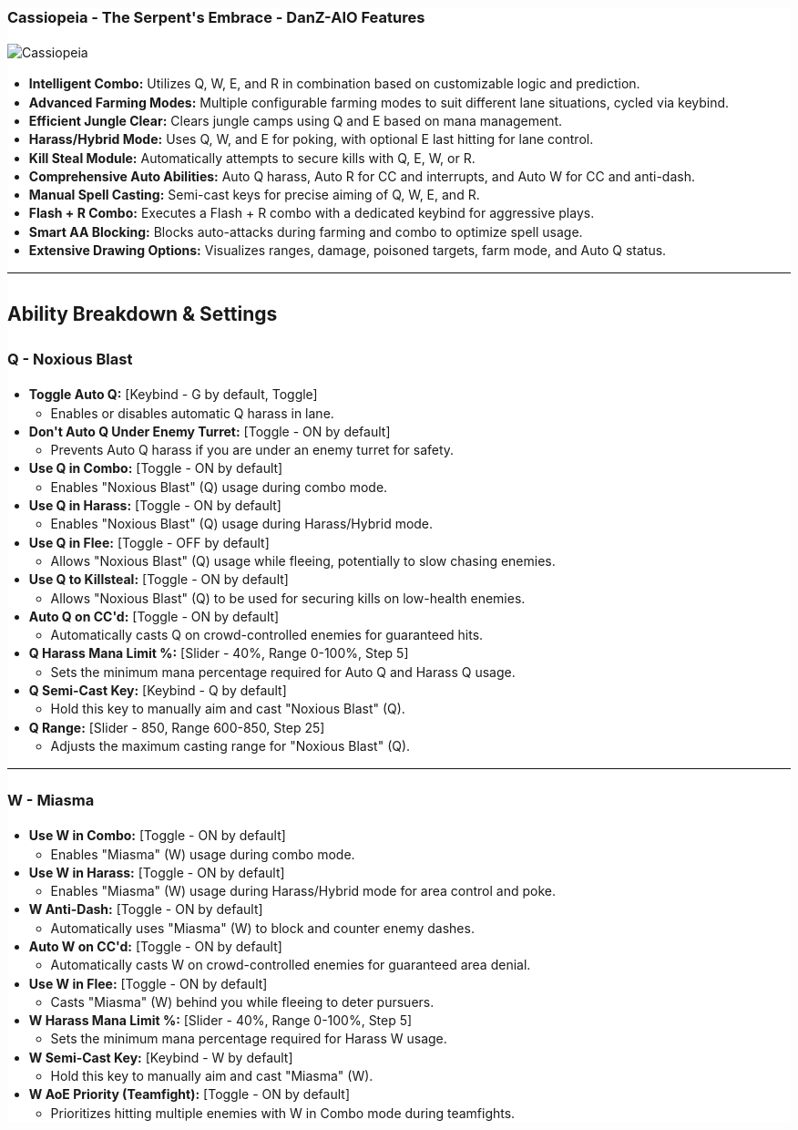 ### Cassiopeia - The Serpent's Embrace - DanZ-AIO Features
<img src="https://raw.communitydragon.org/14.1/game/assets/characters/cassiopeia/hud/cassiopeia_circle_0.png" alt="Cassiopeia" title="Cassiopeia" data-md-file="cassiopeia.md">

*   **Intelligent Combo:** Utilizes Q, W, E, and R in combination based on customizable logic and prediction.
*   **Advanced Farming Modes:** Multiple configurable farming modes to suit different lane situations, cycled via keybind.
*   **Efficient Jungle Clear:** Clears jungle camps using Q and E based on mana management.
*   **Harass/Hybrid Mode:** Uses Q, W, and E for poking, with optional E last hitting for lane control.
*   **Kill Steal Module:** Automatically attempts to secure kills with Q, E, W, or R.
*   **Comprehensive Auto Abilities:** Auto Q harass, Auto R for CC and interrupts, and Auto W for CC and anti-dash.
*   **Manual Spell Casting:** Semi-cast keys for precise aiming of Q, W, E, and R.
*   **Flash + R Combo:** Executes a Flash + R combo with a dedicated keybind for aggressive plays.
*   **Smart AA Blocking:** Blocks auto-attacks during farming and combo to optimize spell usage.
*   **Extensive Drawing Options:** Visualizes ranges, damage, poisoned targets, farm mode, and Auto Q status.
---
## Ability Breakdown & Settings
### Q - Noxious Blast
*   **Toggle Auto Q:** [Keybind - G by default, Toggle]
    *   Enables or disables automatic Q harass in lane.
*   **Don't Auto Q Under Enemy Turret:** [Toggle - ON by default]
    *   Prevents Auto Q harass if you are under an enemy turret for safety.
*   **Use Q in Combo:** [Toggle - ON by default]
    *   Enables "Noxious Blast" (Q) usage during combo mode.
*   **Use Q in Harass:** [Toggle - ON by default]
    *   Enables "Noxious Blast" (Q) usage during Harass/Hybrid mode.
*   **Use Q in Flee:** [Toggle - OFF by default]
    *   Allows "Noxious Blast" (Q) usage while fleeing, potentially to slow chasing enemies.
*   **Use Q to Killsteal:** [Toggle - ON by default]
    *   Allows "Noxious Blast" (Q) to be used for securing kills on low-health enemies.
*   **Auto Q on CC'd:** [Toggle - ON by default]
    *   Automatically casts Q on crowd-controlled enemies for guaranteed hits.
*   **Q Harass Mana Limit %:** [Slider - 40%, Range 0-100%, Step 5]
    *   Sets the minimum mana percentage required for Auto Q and Harass Q usage.
*   **Q Semi-Cast Key:** [Keybind - Q by default]
    *   Hold this key to manually aim and cast "Noxious Blast" (Q).
*   **Q Range:** [Slider - 850, Range 600-850, Step 25]
    *   Adjusts the maximum casting range for "Noxious Blast" (Q).

---
### W - Miasma
*   **Use W in Combo:** [Toggle - ON by default]
    *   Enables "Miasma" (W) usage during combo mode.
*   **Use W in Harass:** [Toggle - ON by default]
    *   Enables "Miasma" (W) usage during Harass/Hybrid mode for area control and poke.
*   **W Anti-Dash:** [Toggle - ON by default]
    *   Automatically uses "Miasma" (W) to block and counter enemy dashes.
*   **Auto W on CC'd:** [Toggle - ON by default]
    *   Automatically casts W on crowd-controlled enemies for guaranteed area denial.
*   **Use W in Flee:** [Toggle - ON by default]
    *   Casts "Miasma" (W) behind you while fleeing to deter pursuers.
*   **W Harass Mana Limit %:** [Slider - 40%, Range 0-100%, Step 5]
    *   Sets the minimum mana percentage required for Harass W usage.
*   **W Semi-Cast Key:** [Keybind - W by default]
    *   Hold this key to manually aim and cast "Miasma" (W).
*   **W AoE Priority (Teamfight):** [Toggle - ON by default]
    *   Prioritizes hitting multiple enemies with W in Combo mode during teamfights.